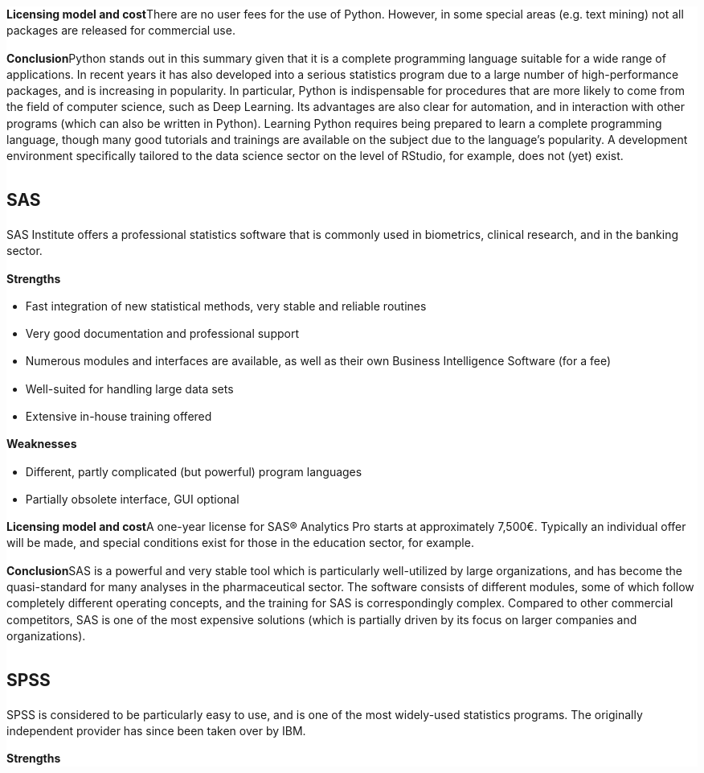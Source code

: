 
**Licensing model and cost**There are no user fees for the use of Python. However, in some special areas (e.g. text mining) not all packages are released for commercial use.

**Conclusion**Python stands out in this summary given that it is a complete programming language suitable for a wide range of applications. In recent years it has also developed into a serious statistics program due to a large number of high-performance packages, and is increasing in popularity. In particular, Python is indispensable for procedures that are more likely to come from the field of computer science, such as Deep Learning. Its advantages are also clear for automation, and in interaction with other programs (which can also be written in Python). Learning Python requires being prepared to learn a complete programming language, though many good tutorials and trainings are available on the subject due to the language’s popularity. A development environment specifically tailored to the data science sector on the level of RStudio, for example, does not (yet) exist.

## SAS

SAS Institute offers a professional statistics software that is commonly used in biometrics, clinical research, and in the banking sector.

**Strengths**


- Fast integration of new statistical methods, very stable and reliable routines

- Very good documentation and professional support

- Numerous modules and interfaces are available, as well as their own Business Intelligence Software (for a fee)

- Well-suited for handling large data sets

- Extensive in-house training offered


**Weaknesses**


- Different, partly complicated (but powerful) program languages

- Partially obsolete interface, GUI optional


**Licensing model and cost**A one-year license for SAS® Analytics Pro starts at approximately 7,500€. Typically an individual offer will be made, and special conditions exist for those in the education sector, for example.

**Conclusion**SAS is a powerful and very stable tool which is particularly well-utilized by large organizations, and has become the quasi-standard for many analyses in the pharmaceutical sector. The software consists of different modules, some of which follow completely different operating concepts, and the training for SAS is correspondingly complex. Compared to other commercial competitors, SAS is one of the most expensive solutions (which is partially driven by its focus on larger companies and organizations).

## SPSS

SPSS is considered to be particularly easy to use, and is one of the most widely-used statistics programs. The originally independent provider has since been taken over by IBM.

**Strengths**
